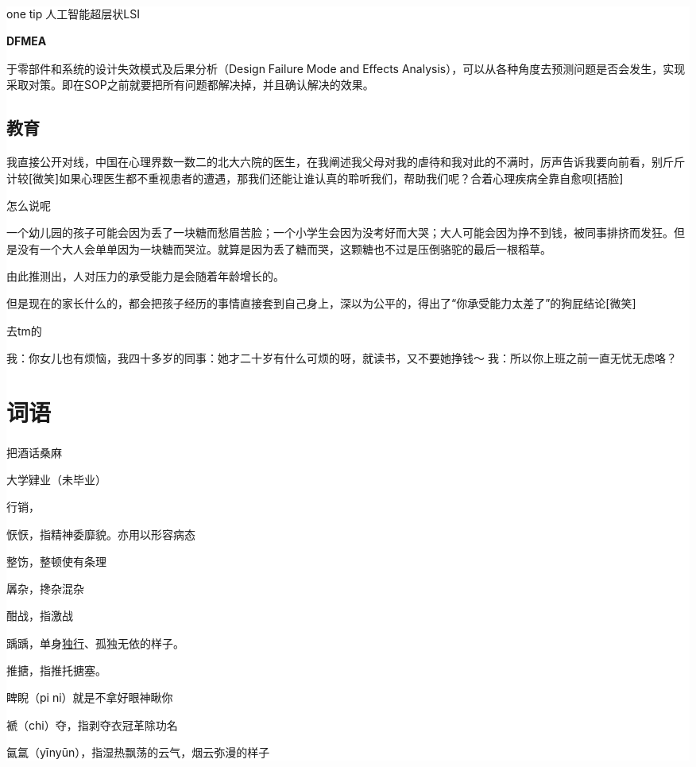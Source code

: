 one tip 人工智能超层状LSI

**DFMEA**

于零部件和系统的设计失效模式及后果分析（Design Failure Mode and Effects Analysis），可以从各种角度去预测问题是否会发生，实现采取对策。即在SOP之前就要把所有问题都解决掉，并且确认解决的效果。



## 教育

我直接公开对线，中国在心理界数一数二的北大六院的医生，在我阐述我父母对我的虐待和我对此的不满时，厉声告诉我要向前看，别斤斤计较[微笑]如果心理医生都不重视患者的遭遇，那我们还能让谁认真的聆听我们，帮助我们呢？合着心理疾病全靠自愈呗[捂脸]



怎么说呢

一个幼儿园的孩子可能会因为丢了一块糖而愁眉苦脸；一个小学生会因为没考好而大哭；大人可能会因为挣不到钱，被同事排挤而发狂。但是没有一个大人会单单因为一块糖而哭泣。就算是因为丢了糖而哭，这颗糖也不过是压倒骆驼的最后一根稻草。

由此推测出，人对压力的承受能力是会随着年龄增长的。

但是现在的家长什么的，都会把孩子经历的事情直接套到自己身上，深以为公平的，得出了“你承受能力太差了”的狗屁结论[微笑]

去tm的



我：你女儿也有烦恼，我四十多岁的同事：她才二十岁有什么可烦的呀，就读书，又不要她挣钱～ 我：所以你上班之前一直无忧无虑咯？





# 词语

把酒话桑麻

大学肄业（未毕业）



行销，



恹恹，指精神委靡貌。亦用以形容病态

整饬，整顿使有条理

羼杂，搀杂混杂

酣战，指激战

踽踽，单身[独行](https://baike.baidu.com/item/独行)、孤独无依的样子。

推搪，指推托搪塞。



睥睨（pi ni）就是不拿好眼神瞅你

褫（chi）夺，指剥夺衣冠革除功名

氤氲（yīnyūn），指湿热飘荡的云气，烟云弥漫的样子
